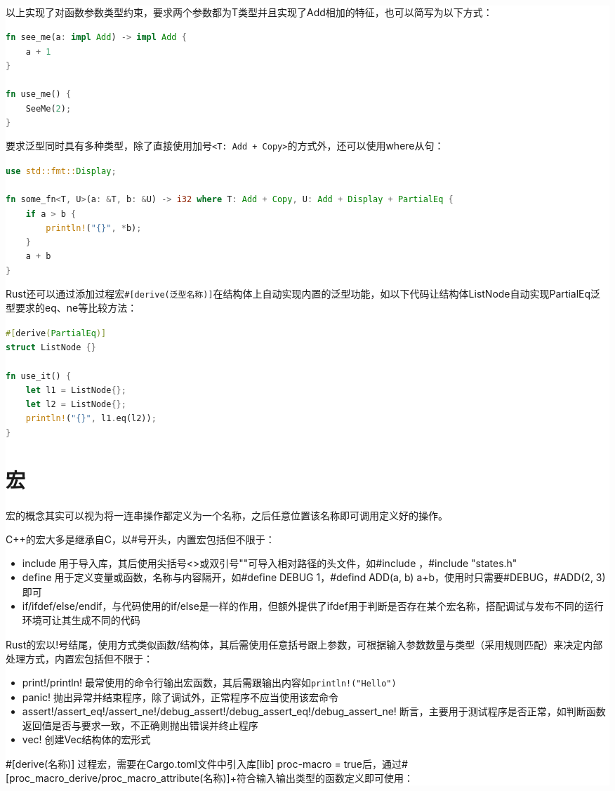 以上实现了对函数参数类型约束，要求两个参数都为T类型并且实现了Add相加的特征，也可以简写为以下方式：

```rust
fn see_me(a: impl Add) -> impl Add {
    a + 1
}

fn use_me() {
    SeeMe(2);
}
```

要求泛型同时具有多种类型，除了直接使用加号`<T: Add + Copy>`的方式外，还可以使用where从句：

```rust
use std::fmt::Display;

fn some_fn<T, U>(a: &T, b: &U) -> i32 where T: Add + Copy, U: Add + Display + PartialEq {
    if a > b {
        println!("{}", *b);
    }
    a + b
}
```

Rust还可以通过添加过程宏`#[derive(泛型名称)]`在结构体上自动实现内置的泛型功能，如以下代码让结构体ListNode自动实现PartialEq泛型要求的eq、ne等比较方法：

```rust
#[derive(PartialEq)]
struct ListNode {}

fn use_it() {
    let l1 = ListNode{};
    let l2 = ListNode{};
    println!("{}", l1.eq(l2));
}
```

# 宏

宏的概念其实可以视为将一连串操作都定义为一个名称，之后任意位置该名称即可调用定义好的操作。

C++的宏大多是继承自C，以#号开头，内置宏包括但不限于：
* include 用于导入库，其后使用尖括号<>或双引号""可导入相对路径的头文件，如#include <iostream>，#include "states.h"
* define 用于定义变量或函数，名称与内容隔开，如#define DEBUG 1，#defind ADD(a, b) a+b，使用时只需要#DEBUG，#ADD(2, 3)即可
* if/ifdef/else/endif，与代码使用的if/else是一样的作用，但额外提供了ifdef用于判断是否存在某个宏名称，搭配调试与发布不同的运行环境可让其生成不同的代码

Rust的宏以!号结尾，使用方式类似函数/结构体，其后需使用任意括号跟上参数，可根据输入参数数量与类型（采用规则匹配）来决定内部处理方式，内置宏包括但不限于：
* print!/println! 最常使用的命令行输出宏函数，其后需跟输出内容如`println!("Hello")`
* panic! 抛出异常并结束程序，除了调试外，正常程序不应当使用该宏命令
* assert!/assert_eq!/assert_ne!/debug_assert!/debug_assert_eq!/debug_assert_ne! 断言，主要用于测试程序是否正常，如判断函数返回值是否与要求一致，不正确则抛出错误并终止程序
* vec! 创建Vec结构体的宏形式

#[derive(名称)] 过程宏，需要在Cargo.toml文件中引入库[lib] proc-macro = true后，通过#[proc_macro_derive/proc_macro_attribute(名称)]+符合输入输出类型的函数定义即可使用：
